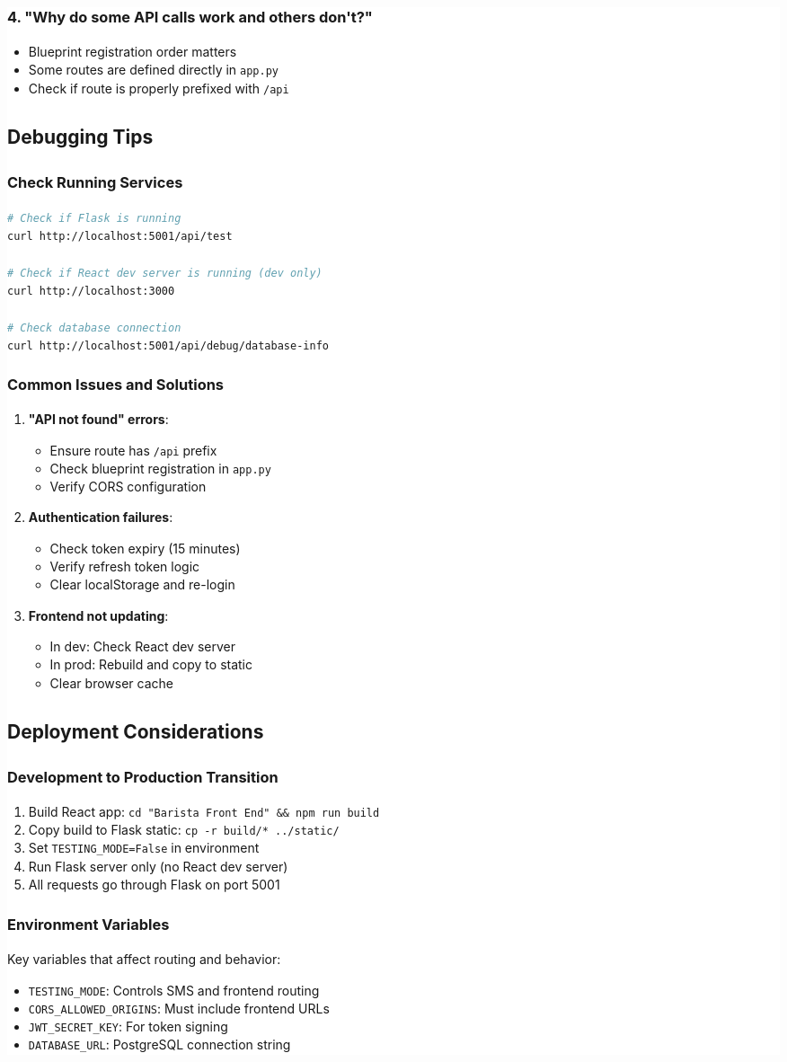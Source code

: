 ### 4. "Why do some API calls work and others don't?"
- Blueprint registration order matters
- Some routes are defined directly in `app.py`
- Check if route is properly prefixed with `/api`

## Debugging Tips

### Check Running Services
```bash
# Check if Flask is running
curl http://localhost:5001/api/test

# Check if React dev server is running (dev only)
curl http://localhost:3000

# Check database connection
curl http://localhost:5001/api/debug/database-info
```

### Common Issues and Solutions

1. **"API not found" errors**:
   - Ensure route has `/api` prefix
   - Check blueprint registration in `app.py`
   - Verify CORS configuration

2. **Authentication failures**:
   - Check token expiry (15 minutes)
   - Verify refresh token logic
   - Clear localStorage and re-login

3. **Frontend not updating**:
   - In dev: Check React dev server
   - In prod: Rebuild and copy to static
   - Clear browser cache

## Deployment Considerations

### Development to Production Transition

1. Build React app: `cd "Barista Front End" && npm run build`
2. Copy build to Flask static: `cp -r build/* ../static/`
3. Set `TESTING_MODE=False` in environment
4. Run Flask server only (no React dev server)
5. All requests go through Flask on port 5001

### Environment Variables
Key variables that affect routing and behavior:
- `TESTING_MODE`: Controls SMS and frontend routing
- `CORS_ALLOWED_ORIGINS`: Must include frontend URLs
- `JWT_SECRET_KEY`: For token signing
- `DATABASE_URL`: PostgreSQL connection string
